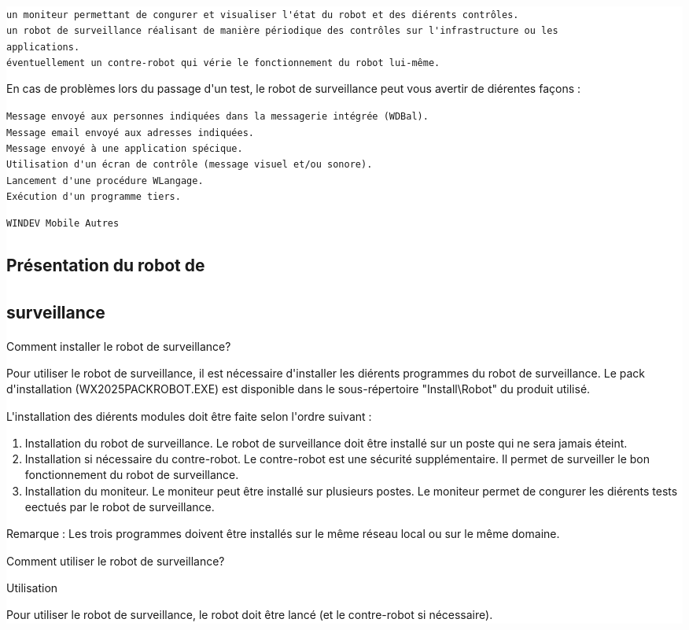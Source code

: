 ```
un moniteur permettant de congurer et visualiser l'état du robot et des diérents contrôles.
un robot de surveillance réalisant de manière périodique des contrôles sur l'infrastructure ou les
applications.
éventuellement un contre-robot qui vérie le fonctionnement du robot lui-même.
```
En cas de problèmes lors du passage d'un test, le robot de surveillance peut vous avertir de diérentes
façons :

```
Message envoyé aux personnes indiquées dans la messagerie intégrée (WDBal).
Message email envoyé aux adresses indiquées.
Message envoyé à une application spécique.
Utilisation d'un écran de contrôle (message visuel et/ou sonore).
Lancement d'une procédure WLangage.
Exécution d'un programme tiers.
```
```
WINDEV Mobile Autres
```
## Présentation du robot de

## surveillance


Comment installer le robot de surveillance?

Pour utiliser le robot de surveillance, il est nécessaire d'installer les diérents programmes du robot de
surveillance. Le pack d'installation (WX2025PACKROBOT.EXE) est disponible dans le sous-répertoire
"Install\Robot" du produit utilisé.

L'installation des diérents modules doit être faite selon l'ordre suivant :

1. Installation du robot de surveillance. Le robot de surveillance doit être installé sur un poste qui ne sera
    jamais éteint.
2. Installation si nécessaire du contre-robot. Le contre-robot est une sécurité supplémentaire. Il permet de
    surveiller le bon fonctionnement du robot de surveillance.
3. Installation du moniteur. Le moniteur peut être installé sur plusieurs postes. Le moniteur permet de
    congurer les diérents tests eectués par le robot de surveillance.

Remarque : Les trois programmes doivent être installés sur le même réseau local ou sur le même domaine.

Comment utiliser le robot de surveillance?

Utilisation

Pour utiliser le robot de surveillance, le robot doit être lancé (et le contre-robot si nécessaire).
